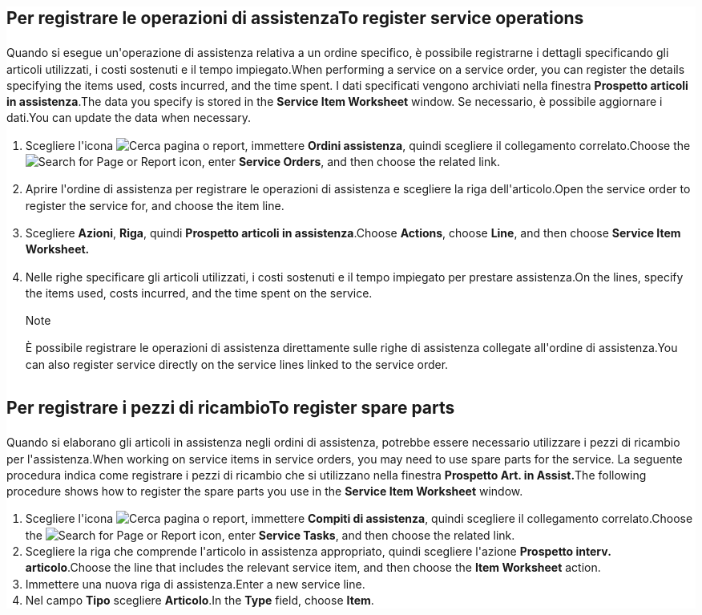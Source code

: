 ## <a name="to-register-service-operations"></a><span data-ttu-id="38f70-120">Per registrare le operazioni di assistenza</span><span class="sxs-lookup"><span data-stu-id="38f70-120">To register service operations</span></span>  
<span data-ttu-id="38f70-121">Quando si esegue un'operazione di assistenza relativa a un ordine specifico, è possibile registrarne i dettagli specificando gli articoli utilizzati, i costi sostenuti e il tempo impiegato.</span><span class="sxs-lookup"><span data-stu-id="38f70-121">When performing a service on a service order, you can register the details specifying the items used, costs incurred, and the time spent.</span></span> <span data-ttu-id="38f70-122">I dati specificati vengono archiviati nella finestra **Prospetto articoli in assistenza**.</span><span class="sxs-lookup"><span data-stu-id="38f70-122">The data you specify is stored in the **Service Item Worksheet** window.</span></span> <span data-ttu-id="38f70-123">Se necessario, è possibile aggiornare i dati.</span><span class="sxs-lookup"><span data-stu-id="38f70-123">You can update the data when necessary.</span></span> 
   
1. <span data-ttu-id="38f70-124">Scegliere l'icona ![Cerca pagina o report](media/ui-search/search_small.png "icona Cerca pagina o report"), immettere **Ordini assistenza**, quindi scegliere il collegamento correlato.</span><span class="sxs-lookup"><span data-stu-id="38f70-124">Choose the ![Search for Page or Report](media/ui-search/search_small.png "Search for Page or Report icon") icon, enter **Service Orders**, and then choose the related link.</span></span>  
2. <span data-ttu-id="38f70-125">Aprire l'ordine di assistenza per registrare le operazioni di assistenza e scegliere la riga dell'articolo.</span><span class="sxs-lookup"><span data-stu-id="38f70-125">Open the service order to register the service for, and choose the item line.</span></span>  
3. <span data-ttu-id="38f70-126">Scegliere **Azioni**, **Riga**, quindi **Prospetto articoli in assistenza**.</span><span class="sxs-lookup"><span data-stu-id="38f70-126">Choose **Actions**, choose **Line**, and then choose **Service Item Worksheet.**</span></span>  
4. <span data-ttu-id="38f70-127">Nelle righe specificare gli articoli utilizzati, i costi sostenuti e il tempo impiegato per prestare assistenza.</span><span class="sxs-lookup"><span data-stu-id="38f70-127">On the lines, specify the items used, costs incurred, and the time spent on the service.</span></span>  
  
   > [!NOTE]  
   >  <span data-ttu-id="38f70-128">È possibile registrare le operazioni di assistenza direttamente sulle righe di assistenza collegate all'ordine di assistenza.</span><span class="sxs-lookup"><span data-stu-id="38f70-128">You can also register service directly on the service lines linked to the service order.</span></span>  
  
## <a name="to-register-spare-parts"></a><span data-ttu-id="38f70-129">Per registrare i pezzi di ricambio</span><span class="sxs-lookup"><span data-stu-id="38f70-129">To register spare parts</span></span>  
<span data-ttu-id="38f70-130">Quando si elaborano gli articoli in assistenza negli ordini di assistenza, potrebbe essere necessario utilizzare i pezzi di ricambio per l'assistenza.</span><span class="sxs-lookup"><span data-stu-id="38f70-130">When working on service items in service orders, you may need to use spare parts for the service.</span></span> <span data-ttu-id="38f70-131">La seguente procedura indica come registrare i pezzi di ricambio che si utilizzano nella finestra **Prospetto Art. in Assist.**</span><span class="sxs-lookup"><span data-stu-id="38f70-131">The following procedure shows how to register the spare parts you use in the **Service Item Worksheet** window.</span></span>  
  
1. <span data-ttu-id="38f70-132">Scegliere l'icona ![Cerca pagina o report](media/ui-search/search_small.png "icona Cerca pagina o report"), immettere **Compiti di assistenza**, quindi scegliere il collegamento correlato.</span><span class="sxs-lookup"><span data-stu-id="38f70-132">Choose the ![Search for Page or Report](media/ui-search/search_small.png "Search for Page or Report icon") icon, enter **Service Tasks**, and then choose the related link.</span></span> 
2. <span data-ttu-id="38f70-133">Scegliere la riga che comprende l'articolo in assistenza appropriato, quindi scegliere l'azione **Prospetto interv. articolo**.</span><span class="sxs-lookup"><span data-stu-id="38f70-133">Choose the line that includes the relevant service item, and then choose the **Item Worksheet** action.</span></span>  
3. <span data-ttu-id="38f70-134">Immettere una nuova riga di assistenza.</span><span class="sxs-lookup"><span data-stu-id="38f70-134">Enter a new service line.</span></span>  
4. <span data-ttu-id="38f70-135">Nel campo **Tipo** scegliere **Articolo**.</span><span class="sxs-lookup"><span data-stu-id="38f70-135">In the **Type** field, choose **Item**.</span></span>  